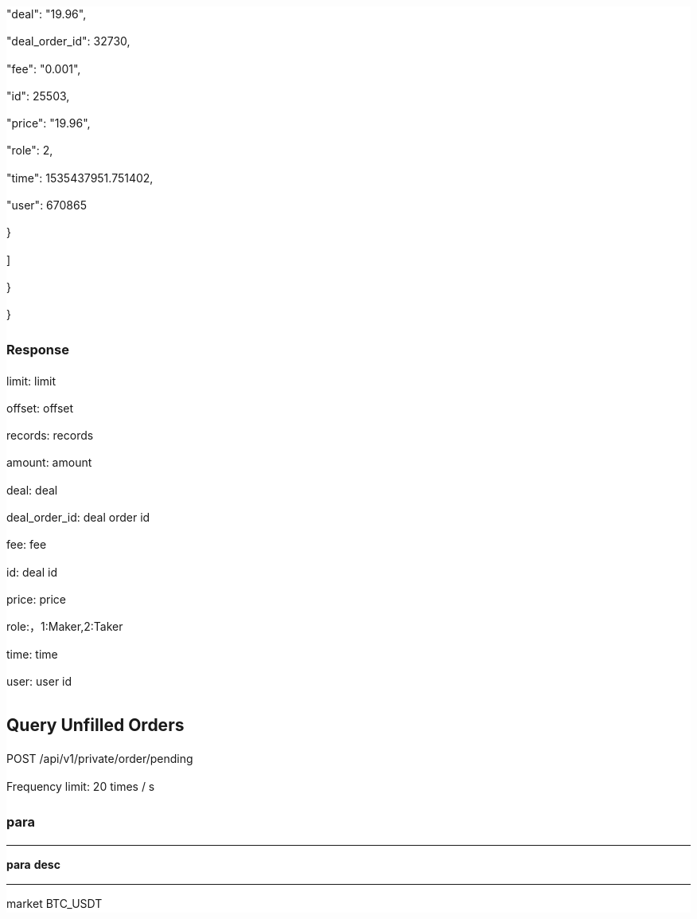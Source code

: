 ​"deal": "19.96",

​"deal_order_id": 32730,

​"fee": "0.001",

​"id": 25503,

​"price": "19.96",

​"role": 2,

​"time": 1535437951.751402,

​"user": 670865

}

]

}

}

### Response

limit: limit

offset: offset

records: records

amount: amount

deal: deal

deal_order_id: deal order id

fee: fee

id: deal id

price: price

role:，1:Maker,2:Taker

time: time

user: user id

## Query Unfilled Orders

POST /api/v1/private/order/pending

Frequency limit: 20 times / s

### para

  -----------------------------------------------------------------------
  **para**                      **desc**
  ----------------------------- -----------------------------------------
  market                        BTC_USDT
